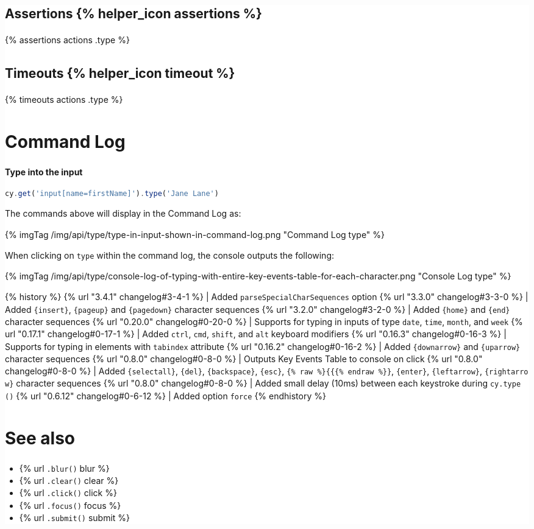 ## Assertions {% helper_icon assertions %}

{% assertions actions .type %}

## Timeouts {% helper_icon timeout %}

{% timeouts actions .type %}

# Command Log

**Type into the input**

```javascript
cy.get('input[name=firstName]').type('Jane Lane')
```

The commands above will display in the Command Log as:

{% imgTag /img/api/type/type-in-input-shown-in-command-log.png "Command Log type" %}

When clicking on `type` within the command log, the console outputs the following:

{% imgTag /img/api/type/console-log-of-typing-with-entire-key-events-table-for-each-character.png "Console Log type" %}

{% history %}
{% url "3.4.1" changelog#3-4-1 %} | Added `parseSpecialCharSequences` option
{% url "3.3.0" changelog#3-3-0 %} | Added `{insert}`, `{pageup}` and `{pagedown}` character sequences
{% url "3.2.0" changelog#3-2-0 %} | Added `{home}` and `{end}` character sequences
{% url "0.20.0" changelog#0-20-0 %} | Supports for typing in inputs of type `date`, `time`, `month`, and `week`
{% url "0.17.1" changelog#0-17-1 %} | Added `ctrl`, `cmd`, `shift`, and `alt` keyboard modifiers
{% url "0.16.3" changelog#0-16-3 %} | Supports for typing in elements with `tabindex` attribute
{% url "0.16.2" changelog#0-16-2 %} | Added `{downarrow}` and `{uparrow}` character sequences
{% url "0.8.0" changelog#0-8-0 %} | Outputs Key Events Table to console on click
{% url "0.8.0" changelog#0-8-0 %} | Added `{selectall}`, `{del}`, `{backspace}`, `{esc}`, `{% raw %}{{{% endraw %}}`, `{enter}`, `{leftarrow}`, `{rightarrow}` character sequences
{% url "0.8.0" changelog#0-8-0 %} | Added small delay (10ms) between each keystroke during `cy.type()`
{% url "0.6.12" changelog#0-6-12 %} | Added option `force`
{% endhistory %}

# See also

- {% url `.blur()` blur %}
- {% url `.clear()` clear %}
- {% url `.click()` click %}
- {% url `.focus()` focus %}
- {% url `.submit()` submit %}
